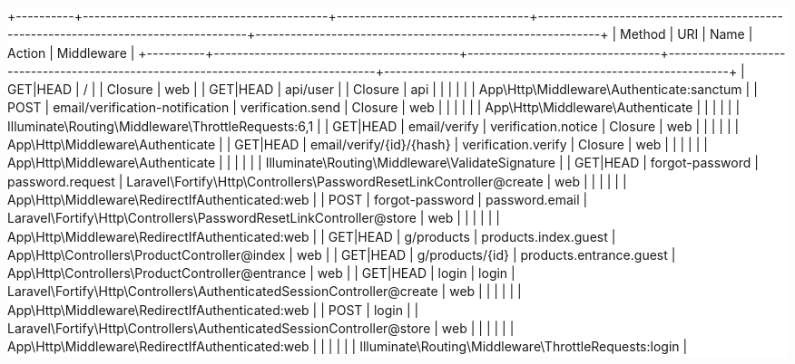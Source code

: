 











+----------+------------------------------------------+---------------------------------+-----------------------------------------------------------------------------------+-----------------------------------------------------------+
| Method   | URI                                      | Name                            | Action                                                                            | Middleware                                                |
+----------+------------------------------------------+---------------------------------+-----------------------------------------------------------------------------------+-----------------------------------------------------------+
| GET|HEAD | /                                        |                                 | Closure                                                                           | web                                                       |
| GET|HEAD | api/user                                 |                                 | Closure                                                                           | api                                                       |
|          |                                          |                                 |                                                                                   | App\Http\Middleware\Authenticate:sanctum                  |
| POST     | email/verification-notification          | verification.send               | Closure                                                                           | web                                                       |
|          |                                          |                                 |                                                                                   | App\Http\Middleware\Authenticate                          |
|          |                                          |                                 |                                                                                   | Illuminate\Routing\Middleware\ThrottleRequests:6,1        |
| GET|HEAD | email/verify                             | verification.notice             | Closure                                                                           | web                                                       |
|          |                                          |                                 |                                                                                   | App\Http\Middleware\Authenticate                          |
| GET|HEAD | email/verify/{id}/{hash}                 | verification.verify             | Closure                                                                           | web                                                       |
|          |                                          |                                 |                                                                                   | App\Http\Middleware\Authenticate                          |
|          |                                          |                                 |                                                                                   | Illuminate\Routing\Middleware\ValidateSignature           |
| GET|HEAD | forgot-password                          | password.request                | Laravel\Fortify\Http\Controllers\PasswordResetLinkController@create               | web                                                       |
|          |                                          |                                 |                                                                                   | App\Http\Middleware\RedirectIfAuthenticated:web           |
| POST     | forgot-password                          | password.email                  | Laravel\Fortify\Http\Controllers\PasswordResetLinkController@store                | web                                                       |
|          |                                          |                                 |                                                                                   | App\Http\Middleware\RedirectIfAuthenticated:web           |
| GET|HEAD | g/products                               | products.index.guest            | App\Http\Controllers\ProductController@index                                      | web                                                       |
| GET|HEAD | g/products/{id}                          | products.entrance.guest         | App\Http\Controllers\ProductController@entrance                                   | web                                                       |
| GET|HEAD | login                                    | login                           | Laravel\Fortify\Http\Controllers\AuthenticatedSessionController@create            | web                                                       |
|          |                                          |                                 |                                                                                   | App\Http\Middleware\RedirectIfAuthenticated:web           |
| POST     | login                                    |                                 | Laravel\Fortify\Http\Controllers\AuthenticatedSessionController@store             | web                                                       |
|          |                                          |                                 |                                                                                   | App\Http\Middleware\RedirectIfAuthenticated:web           |
|          |                                          |                                 |                                                                                   | Illuminate\Routing\Middleware\ThrottleRequests:login      |